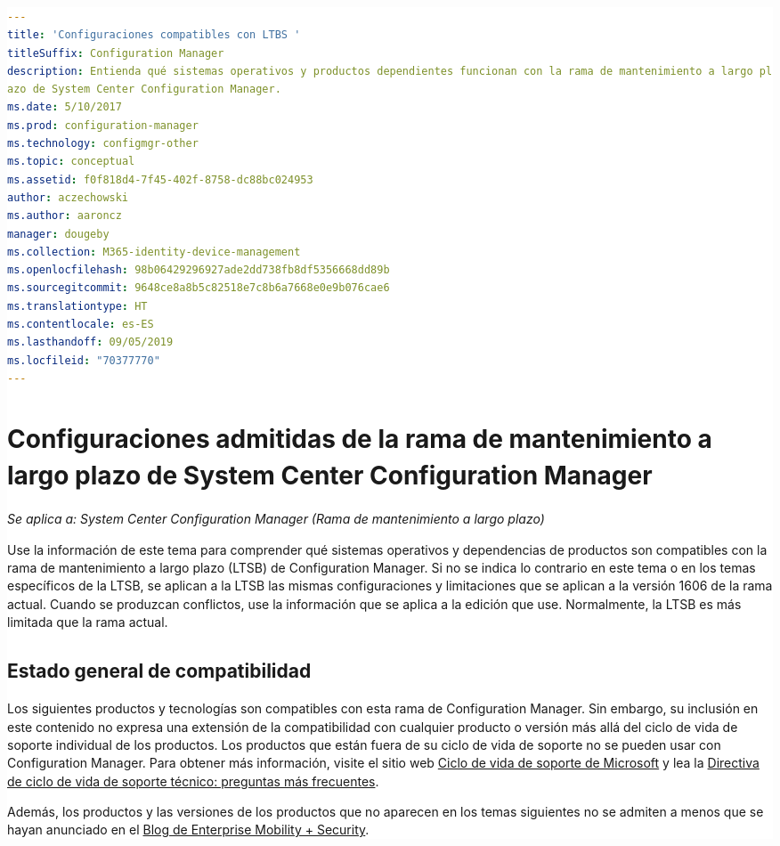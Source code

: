 ```yaml
---
title: 'Configuraciones compatibles con LTBS '
titleSuffix: Configuration Manager
description: Entienda qué sistemas operativos y productos dependientes funcionan con la rama de mantenimiento a largo plazo de System Center Configuration Manager.
ms.date: 5/10/2017
ms.prod: configuration-manager
ms.technology: configmgr-other
ms.topic: conceptual
ms.assetid: f0f818d4-7f45-402f-8758-dc88bc024953
author: aczechowski
ms.author: aaroncz
manager: dougeby
ms.collection: M365-identity-device-management
ms.openlocfilehash: 98b06429296927ade2dd738fb8df5356668dd89b
ms.sourcegitcommit: 9648ce8a8b5c82518e7c8b6a7668e0e9b076cae6
ms.translationtype: HT
ms.contentlocale: es-ES
ms.lasthandoff: 09/05/2019
ms.locfileid: "70377770"
---
```

# <a name="supported-configurations-for-the-long-term-servicing-branch-of-system-center-configuration-manager"></a>Configuraciones admitidas de la rama de mantenimiento a largo plazo de System Center Configuration Manager

*Se aplica a: System Center Configuration Manager (Rama de mantenimiento a largo plazo)*

Use la información de este tema para comprender qué sistemas operativos y dependencias de productos son compatibles con la rama de mantenimiento a largo plazo (LTSB) de Configuration Manager.
Si no se indica lo contrario en este tema o en los temas específicos de la LTSB, se aplican a la LTSB las mismas configuraciones y limitaciones que se aplican a la versión 1606 de la rama actual.  Cuando se produzcan conflictos, use la información que se aplica a la edición que use. Normalmente, la LTSB es más limitada que la rama actual.

## <a name="general-statement-of-support"></a>Estado general de compatibilidad
Los siguientes productos y tecnologías son compatibles con esta rama de Configuration Manager. Sin embargo, su inclusión en este contenido no expresa una extensión de la compatibilidad con cualquier producto o versión más allá del ciclo de vida de soporte individual de los productos. Los productos que están fuera de su ciclo de vida de soporte no se pueden usar con Configuration Manager. Para obtener más información, visite el sitio web [Ciclo de vida de soporte de Microsoft](https://go.microsoft.com/fwlink/p/?LinkId=208270) y lea la [Directiva de ciclo de vida de soporte técnico: preguntas más frecuentes](https://go.microsoft.com/fwlink/p/?LinkId=31976).

Además, los productos y las versiones de los productos que no aparecen en los temas siguientes no se admiten a menos que se hayan anunciado en el [Blog de Enterprise Mobility + Security](https://blogs.technet.microsoft.com/enterprisemobility/).
